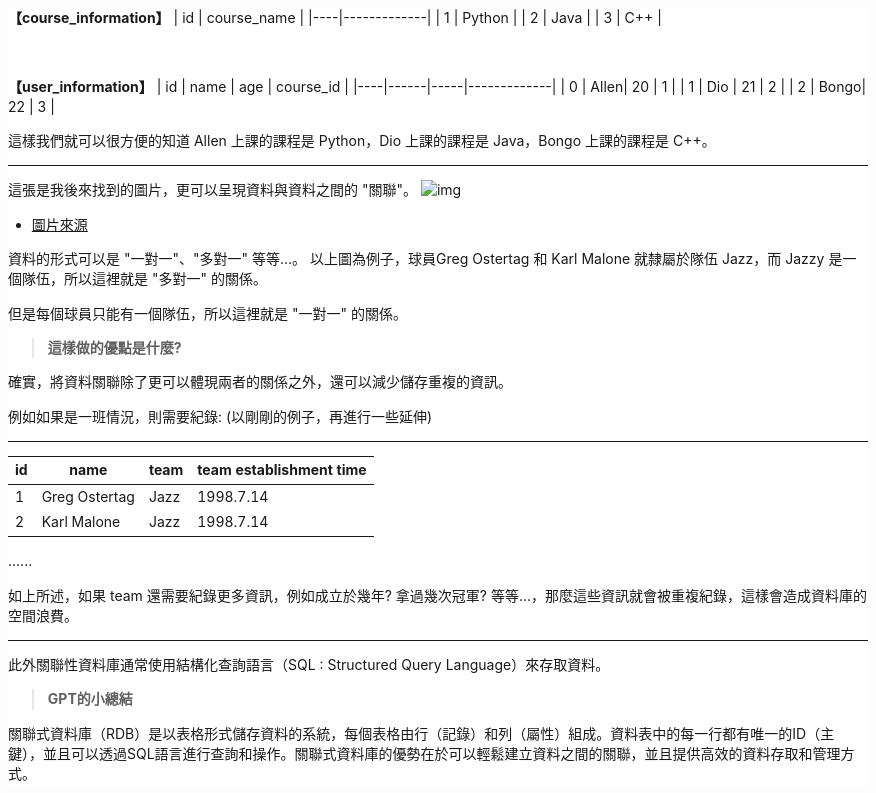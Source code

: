 **【course_information】**
| id | course_name |
|----|-------------|
| 1  | Python       |
| 2  | Java         |
| 3  | C++          |

<br>

**【user_information】**
| id | name | age | course_id |
|----|------|-----|-------------|
| 0  | Allen| 20  | 1           |
| 1  | Dio  | 21  | 2           |
| 2  | Bongo| 22  | 3           |

這樣我們就可以很方便的知道 Allen 上課的課程是 Python，Dio 上課的課程是 Java，Bongo 上課的課程是 C++。

---

這張是我後來找到的圖片，更可以呈現資料與資料之間的 "關聯"。
![img](https://i.imghippo.com/files/NotB1063NA.jpg)
- [圖片來源](https://www.youtube.com/watch?v=zsjvFFKOm3c)


資料的形式可以是 "一對一"、"多對一" 等等...。 以上圖為例子，球員Greg Ostertag 和 Karl Malone 就隸屬於隊伍 Jazz，而 Jazzy 是一個隊伍，所以這裡就是 "多對一" 的關係。

但是每個球員只能有一個隊伍，所以這裡就是 "一對一" 的關係。

> **這樣做的優點是什麼?**

確實，將資料關聯除了更可以體現兩者的關係之外，還可以減少儲存重複的資訊。

例如如果是一班情況，則需要紀錄: (以剛剛的例子，再進行一些延伸)

---

| id | name | team | team establishment time |
|----|------|------|-------------------|
| 1  | Greg Ostertag | Jazz  | 1998.7.14 |
| 2  | Karl Malone | Jazz  | 1998.7.14 |
......

如上所述，如果 team 還需要紀錄更多資訊，例如成立於幾年? 拿過幾次冠軍? 等等...，那麼這些資訊就會被重複紀錄，這樣會造成資料庫的空間浪費。

---

此外關聯性資料庫通常使用結構化查詢語言（SQL : Structured Query Language）來存取資料。

> **GPT的小總結**

關聯式資料庫（RDB）是以表格形式儲存資料的系統，每個表格由行（記錄）和列（屬性）組成。資料表中的每一行都有唯一的ID（主鍵），並且可以透過SQL語言進行查詢和操作。關聯式資料庫的優勢在於可以輕鬆建立資料之間的關聯，並且提供高效的資料存取和管理方式。
